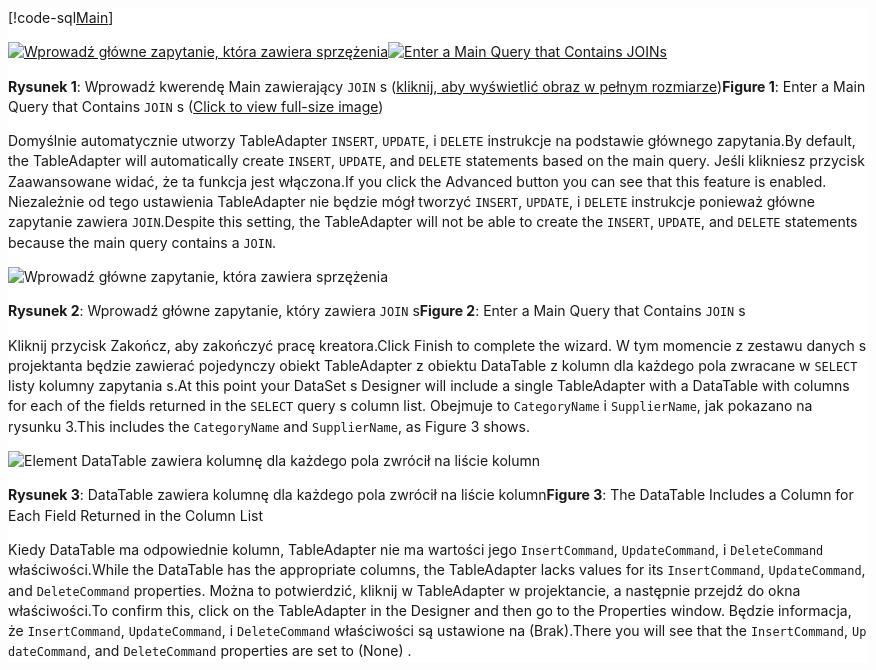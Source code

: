 
[!code-sql[Main](updating-the-tableadapter-to-use-joins-cs/samples/sample3.sql)]


<span data-ttu-id="955b8-142">[![Wprowadź główne zapytanie, która zawiera sprzężenia](updating-the-tableadapter-to-use-joins-cs/_static/image2.png)](updating-the-tableadapter-to-use-joins-cs/_static/image1.png)</span><span class="sxs-lookup"><span data-stu-id="955b8-142">[![Enter a Main Query that Contains JOINs](updating-the-tableadapter-to-use-joins-cs/_static/image2.png)](updating-the-tableadapter-to-use-joins-cs/_static/image1.png)</span></span>

<span data-ttu-id="955b8-143">**Rysunek 1**: Wprowadź kwerendę Main zawierający `JOIN` s ([kliknij, aby wyświetlić obraz w pełnym rozmiarze](updating-the-tableadapter-to-use-joins-cs/_static/image3.png))</span><span class="sxs-lookup"><span data-stu-id="955b8-143">**Figure 1**: Enter a Main Query that Contains `JOIN` s ([Click to view full-size image](updating-the-tableadapter-to-use-joins-cs/_static/image3.png))</span></span>


<span data-ttu-id="955b8-144">Domyślnie automatycznie utworzy TableAdapter `INSERT`, `UPDATE`, i `DELETE` instrukcje na podstawie głównego zapytania.</span><span class="sxs-lookup"><span data-stu-id="955b8-144">By default, the TableAdapter will automatically create `INSERT`, `UPDATE`, and `DELETE` statements based on the main query.</span></span> <span data-ttu-id="955b8-145">Jeśli klikniesz przycisk Zaawansowane widać, że ta funkcja jest włączona.</span><span class="sxs-lookup"><span data-stu-id="955b8-145">If you click the Advanced button you can see that this feature is enabled.</span></span> <span data-ttu-id="955b8-146">Niezależnie od tego ustawienia TableAdapter nie będzie mógł tworzyć `INSERT`, `UPDATE`, i `DELETE` instrukcje ponieważ główne zapytanie zawiera `JOIN`.</span><span class="sxs-lookup"><span data-stu-id="955b8-146">Despite this setting, the TableAdapter will not be able to create the `INSERT`, `UPDATE`, and `DELETE` statements because the main query contains a `JOIN`.</span></span>


![Wprowadź główne zapytanie, która zawiera sprzężenia](updating-the-tableadapter-to-use-joins-cs/_static/image4.png)

<span data-ttu-id="955b8-148">**Rysunek 2**: Wprowadź główne zapytanie, który zawiera `JOIN` s</span><span class="sxs-lookup"><span data-stu-id="955b8-148">**Figure 2**: Enter a Main Query that Contains `JOIN` s</span></span>


<span data-ttu-id="955b8-149">Kliknij przycisk Zakończ, aby zakończyć pracę kreatora.</span><span class="sxs-lookup"><span data-stu-id="955b8-149">Click Finish to complete the wizard.</span></span> <span data-ttu-id="955b8-150">W tym momencie z zestawu danych s projektanta będzie zawierać pojedynczy obiekt TableAdapter z obiektu DataTable z kolumn dla każdego pola zwracane w `SELECT` listy kolumny zapytania s.</span><span class="sxs-lookup"><span data-stu-id="955b8-150">At this point your DataSet s Designer will include a single TableAdapter with a DataTable with columns for each of the fields returned in the `SELECT` query s column list.</span></span> <span data-ttu-id="955b8-151">Obejmuje to `CategoryName` i `SupplierName`, jak pokazano na rysunku 3.</span><span class="sxs-lookup"><span data-stu-id="955b8-151">This includes the `CategoryName` and `SupplierName`, as Figure 3 shows.</span></span>


![Element DataTable zawiera kolumnę dla każdego pola zwrócił na liście kolumn](updating-the-tableadapter-to-use-joins-cs/_static/image5.png)

<span data-ttu-id="955b8-153">**Rysunek 3**: DataTable zawiera kolumnę dla każdego pola zwrócił na liście kolumn</span><span class="sxs-lookup"><span data-stu-id="955b8-153">**Figure 3**: The DataTable Includes a Column for Each Field Returned in the Column List</span></span>


<span data-ttu-id="955b8-154">Kiedy DataTable ma odpowiednie kolumn, TableAdapter nie ma wartości jego `InsertCommand`, `UpdateCommand`, i `DeleteCommand` właściwości.</span><span class="sxs-lookup"><span data-stu-id="955b8-154">While the DataTable has the appropriate columns, the TableAdapter lacks values for its `InsertCommand`, `UpdateCommand`, and `DeleteCommand` properties.</span></span> <span data-ttu-id="955b8-155">Można to potwierdzić, kliknij w TableAdapter w projektancie, a następnie przejdź do okna właściwości.</span><span class="sxs-lookup"><span data-stu-id="955b8-155">To confirm this, click on the TableAdapter in the Designer and then go to the Properties window.</span></span> <span data-ttu-id="955b8-156">Będzie informacja, że `InsertCommand`, `UpdateCommand`, i `DeleteCommand` właściwości są ustawione na (Brak).</span><span class="sxs-lookup"><span data-stu-id="955b8-156">There you will see that the `InsertCommand`, `UpdateCommand`, and `DeleteCommand` properties are set to (None) .</span></span>
